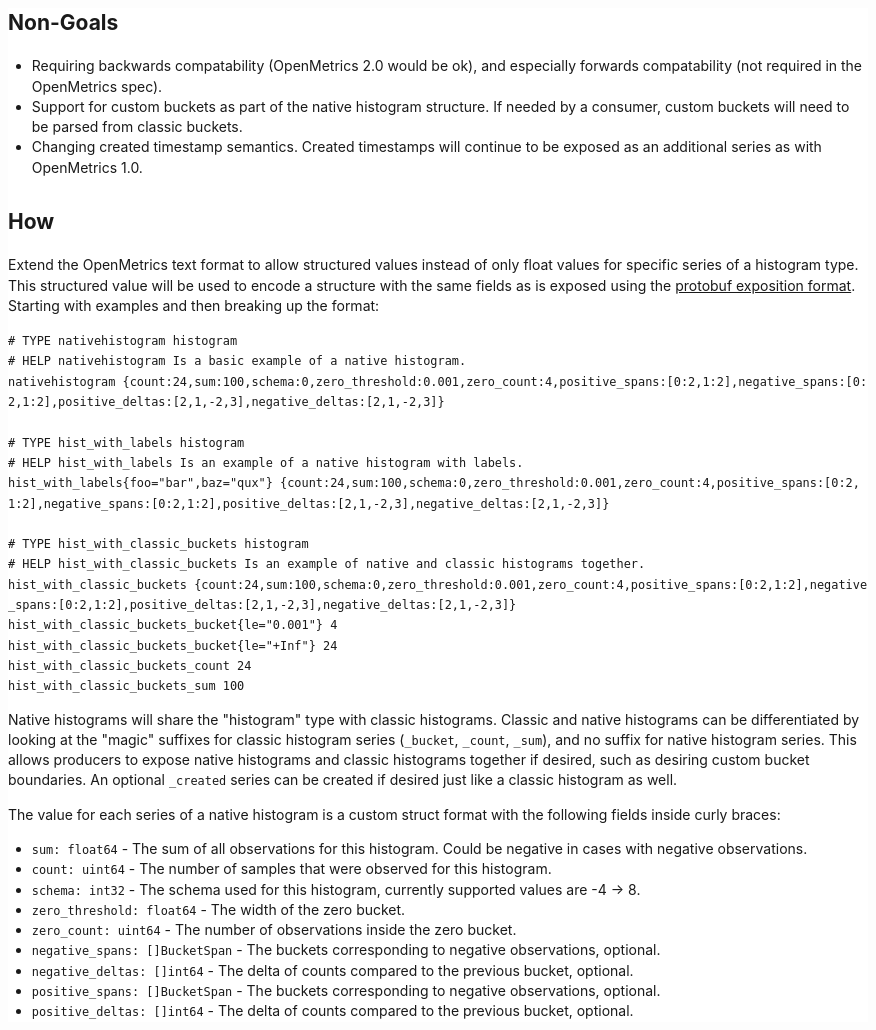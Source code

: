 ## Non-Goals

* Requiring backwards compatability (OpenMetrics 2.0 would be ok), and especially forwards compatability (not required in the OpenMetrics spec).
* Support for custom buckets as part of the native histogram structure. If needed by a consumer, custom buckets will need to be parsed from classic buckets.
* Changing created timestamp semantics. Created timestamps will continue to be exposed as an additional series as with OpenMetrics 1.0.

## How

Extend the OpenMetrics text format to allow structured values instead of only float values for specific series of a histogram type. This structured value will be used to encode a structure with the same fields as is exposed using the [protobuf exposition format](https://github.com/prometheus/client_model/blob/master/io/prometheus/client/metrics.proto). Starting with examples and then breaking up the format:

```
# TYPE nativehistogram histogram
# HELP nativehistogram Is a basic example of a native histogram.
nativehistogram {count:24,sum:100,schema:0,zero_threshold:0.001,zero_count:4,positive_spans:[0:2,1:2],negative_spans:[0:2,1:2],positive_deltas:[2,1,-2,3],negative_deltas:[2,1,-2,3]}

# TYPE hist_with_labels histogram
# HELP hist_with_labels Is an example of a native histogram with labels.
hist_with_labels{foo="bar",baz="qux"} {count:24,sum:100,schema:0,zero_threshold:0.001,zero_count:4,positive_spans:[0:2,1:2],negative_spans:[0:2,1:2],positive_deltas:[2,1,-2,3],negative_deltas:[2,1,-2,3]}

# TYPE hist_with_classic_buckets histogram
# HELP hist_with_classic_buckets Is an example of native and classic histograms together.
hist_with_classic_buckets {count:24,sum:100,schema:0,zero_threshold:0.001,zero_count:4,positive_spans:[0:2,1:2],negative_spans:[0:2,1:2],positive_deltas:[2,1,-2,3],negative_deltas:[2,1,-2,3]}
hist_with_classic_buckets_bucket{le="0.001"} 4
hist_with_classic_buckets_bucket{le="+Inf"} 24
hist_with_classic_buckets_count 24
hist_with_classic_buckets_sum 100
```

Native histograms will share the "histogram" type with classic histograms. Classic and native histograms can be differentiated by looking at the "magic" suffixes for classic histogram series (`_bucket`, `_count`, `_sum`), and no suffix for native histogram series. This allows producers to expose native histograms and classic histograms together if desired, such as desiring custom bucket boundaries. An optional `_created` series can be created if desired just like a classic histogram as well.

The value for each series of a native histogram is a custom struct format with the following fields inside curly braces:
* `sum: float64` - The sum of all observations for this histogram. Could be negative in cases with negative observations.
* `count: uint64` - The number of samples that were observed for this histogram.
* `schema: int32` - The schema used for this histogram, currently supported values are -4 -> 8.
* `zero_threshold: float64` - The width of the zero bucket.
* `zero_count: uint64` - The number of observations inside the zero bucket.
* `negative_spans: []BucketSpan` - The buckets corresponding to negative observations, optional.
* `negative_deltas: []int64` - The delta of counts compared to the previous bucket, optional.
* `positive_spans: []BucketSpan` - The buckets corresponding to negative observations, optional.
* `positive_deltas: []int64` - The delta of counts compared to the previous bucket, optional.
